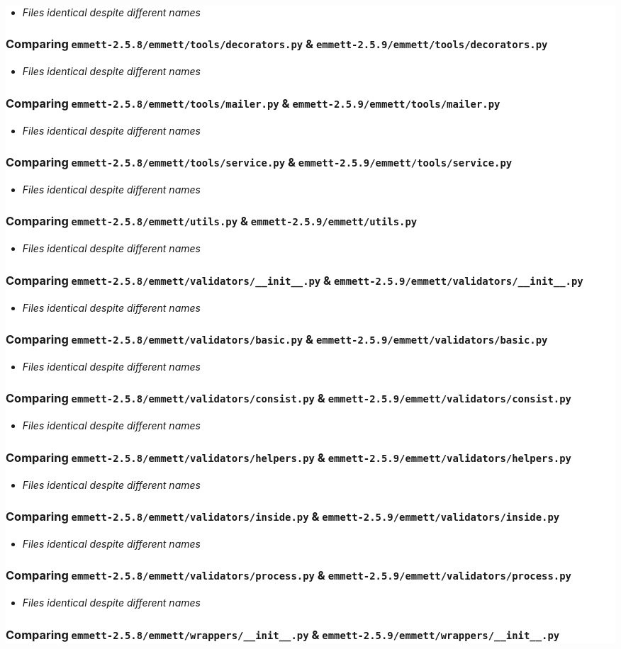  * *Files identical despite different names*

### Comparing `emmett-2.5.8/emmett/tools/decorators.py` & `emmett-2.5.9/emmett/tools/decorators.py`

 * *Files identical despite different names*

### Comparing `emmett-2.5.8/emmett/tools/mailer.py` & `emmett-2.5.9/emmett/tools/mailer.py`

 * *Files identical despite different names*

### Comparing `emmett-2.5.8/emmett/tools/service.py` & `emmett-2.5.9/emmett/tools/service.py`

 * *Files identical despite different names*

### Comparing `emmett-2.5.8/emmett/utils.py` & `emmett-2.5.9/emmett/utils.py`

 * *Files identical despite different names*

### Comparing `emmett-2.5.8/emmett/validators/__init__.py` & `emmett-2.5.9/emmett/validators/__init__.py`

 * *Files identical despite different names*

### Comparing `emmett-2.5.8/emmett/validators/basic.py` & `emmett-2.5.9/emmett/validators/basic.py`

 * *Files identical despite different names*

### Comparing `emmett-2.5.8/emmett/validators/consist.py` & `emmett-2.5.9/emmett/validators/consist.py`

 * *Files identical despite different names*

### Comparing `emmett-2.5.8/emmett/validators/helpers.py` & `emmett-2.5.9/emmett/validators/helpers.py`

 * *Files identical despite different names*

### Comparing `emmett-2.5.8/emmett/validators/inside.py` & `emmett-2.5.9/emmett/validators/inside.py`

 * *Files identical despite different names*

### Comparing `emmett-2.5.8/emmett/validators/process.py` & `emmett-2.5.9/emmett/validators/process.py`

 * *Files identical despite different names*

### Comparing `emmett-2.5.8/emmett/wrappers/__init__.py` & `emmett-2.5.9/emmett/wrappers/__init__.py`
